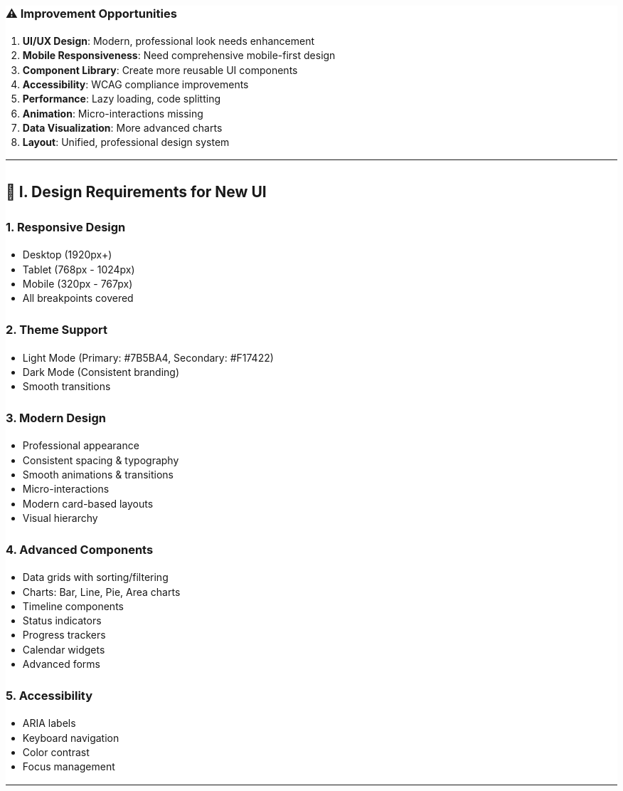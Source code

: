 ### ⚠️ Improvement Opportunities
1. **UI/UX Design**: Modern, professional look needs enhancement
2. **Mobile Responsiveness**: Need comprehensive mobile-first design
3. **Component Library**: Create more reusable UI components
4. **Accessibility**: WCAG compliance improvements
5. **Performance**: Lazy loading, code splitting
6. **Animation**: Micro-interactions missing
7. **Data Visualization**: More advanced charts
8. **Layout**: Unified, professional design system

---

## 🚀 I. Design Requirements for New UI

### 1. Responsive Design
- Desktop (1920px+)
- Tablet (768px - 1024px)
- Mobile (320px - 767px)
- All breakpoints covered

### 2. Theme Support
- Light Mode (Primary: #7B5BA4, Secondary: #F17422)
- Dark Mode (Consistent branding)
- Smooth transitions

### 3. Modern Design
- Professional appearance
- Consistent spacing & typography
- Smooth animations & transitions
- Micro-interactions
- Modern card-based layouts
- Visual hierarchy

### 4. Advanced Components
- Data grids with sorting/filtering
- Charts: Bar, Line, Pie, Area charts
- Timeline components
- Status indicators
- Progress trackers
- Calendar widgets
- Advanced forms

### 5. Accessibility
- ARIA labels
- Keyboard navigation
- Color contrast
- Focus management

---
